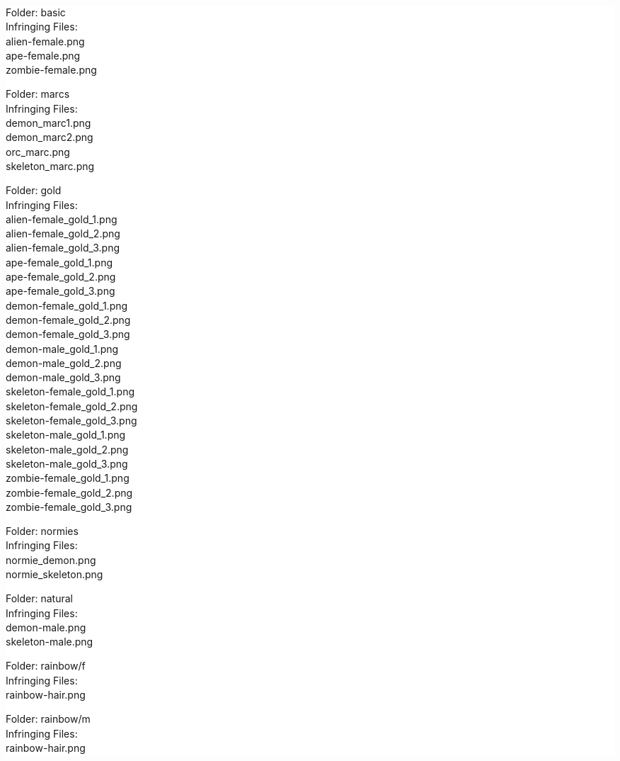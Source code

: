 Folder: basic  
Infringing Files:  
alien-female.png  
ape-female.png  
zombie-female.png  
  
Folder: marcs  
Infringing Files:  
demon_marc1.png  
demon_marc2.png  
orc_marc.png  
skeleton_marc.png  
  
Folder: gold  
Infringing Files:  
alien-female_gold_1.png  
alien-female_gold_2.png  
alien-female_gold_3.png  
ape-female_gold_1.png  
ape-female_gold_2.png  
ape-female_gold_3.png  
demon-female_gold_1.png  
demon-female_gold_2.png  
demon-female_gold_3.png  
demon-male_gold_1.png  
demon-male_gold_2.png  
demon-male_gold_3.png  
skeleton-female_gold_1.png  
skeleton-female_gold_2.png  
skeleton-female_gold_3.png  
skeleton-male_gold_1.png  
skeleton-male_gold_2.png  
skeleton-male_gold_3.png  
zombie-female_gold_1.png  
zombie-female_gold_2.png  
zombie-female_gold_3.png  
  
Folder: normies  
Infringing Files:  
normie_demon.png  
normie_skeleton.png  
  
Folder: natural  
Infringing Files:  
demon-male.png  
skeleton-male.png  
  
Folder: rainbow/f  
Infringing Files:  
rainbow-hair.png  
  
Folder: rainbow/m  
Infringing Files:  
rainbow-hair.png  
  